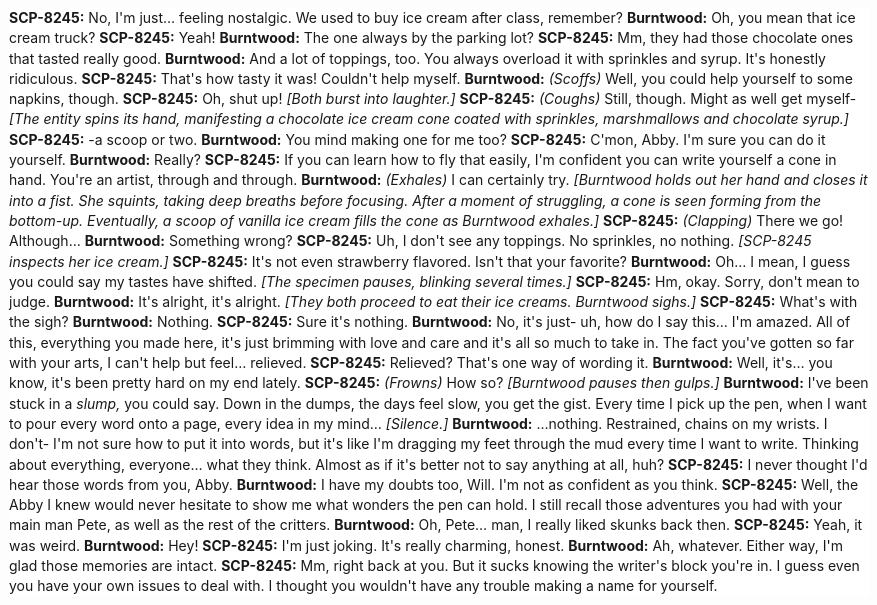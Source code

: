 **SCP-8245:** No, I'm just… feeling nostalgic. We used to buy ice cream after class, remember?
**Burntwood:** Oh, you mean that ice cream truck?
**SCP-8245:** Yeah!
**Burntwood:** The one always by the parking lot?
**SCP-8245:** Mm, they had those chocolate ones that tasted really good.
**Burntwood:** And a lot of toppings, too. You always overload it with sprinkles and syrup. It's honestly ridiculous.
**SCP-8245:** That's how tasty it was! Couldn't help myself.
**Burntwood:** _(Scoffs)_ Well, you could help yourself to some napkins, though.
**SCP-8245:** Oh, shut up!
_[Both burst into laughter.]_
**SCP-8245:** _(Coughs)_ Still, though. Might as well get myself-
_[The entity spins its hand, manifesting a chocolate ice cream cone coated with sprinkles, marshmallows and chocolate syrup.]_
**SCP-8245:** -a scoop or two.
**Burntwood:** You mind making one for me too?
**SCP-8245:** C'mon, Abby. I'm sure you can do it yourself.
**Burntwood:** Really?
**SCP-8245:** If you can learn how to fly that easily, I'm confident you can write yourself a cone in hand. You're an artist, through and through.
**Burntwood:** _(Exhales)_ I can certainly try.
_[Burntwood holds out her hand and closes it into a fist. She squints, taking deep breaths before focusing. After a moment of struggling, a cone is seen forming from the bottom-up. Eventually, a scoop of vanilla ice cream fills the cone as Burntwood exhales.]_
**SCP-8245:** _(Clapping)_ There we go! Although…
**Burntwood:** Something wrong?
**SCP-8245:** Uh, I don't see any toppings. No sprinkles, no nothing.
_[SCP-8245 inspects her ice cream.]_
**SCP-8245:** It's not even strawberry flavored. Isn't that your favorite?
**Burntwood:** Oh… I mean, I guess you could say my tastes have shifted.
_[The specimen pauses, blinking several times.]_
**SCP-8245:** Hm, okay. Sorry, don't mean to judge.
**Burntwood:** It's alright, it's alright.
_[They both proceed to eat their ice creams. Burntwood sighs.]_
**SCP-8245:** What's with the sigh?
**Burntwood:** Nothing.
**SCP-8245:** Sure it's nothing.
**Burntwood:** No, it's just- uh, how do I say this… I'm amazed. All of this, everything you made here, it's just brimming with love and care and it's all so much to take in. The fact you've gotten so far with your arts, I can't help but feel… relieved.
**SCP-8245:** Relieved? That's one way of wording it.
**Burntwood:** Well, it's… you know, it's been pretty hard on my end lately.
**SCP-8245:** _(Frowns)_ How so?
_[Burntwood pauses then gulps.]_
**Burntwood:** I've been stuck in a _slump,_ you could say. Down in the dumps, the days feel slow, you get the gist. Every time I pick up the pen, when I want to pour every word onto a page, every idea in my mind…
_[Silence.]_
**Burntwood:** …nothing. Restrained, chains on my wrists. I don't- I'm not sure how to put it into words, but it's like I'm dragging my feet through the mud every time I want to write. Thinking about everything, everyone… what they think. Almost as if it's better not to say anything at all, huh?
**SCP-8245:** I never thought I'd hear those words from you, Abby.
**Burntwood:** I have my doubts too, Will. I'm not as confident as you think.
**SCP-8245:** Well, the Abby I knew would never hesitate to show me what wonders the pen can hold. I still recall those adventures you had with your main man Pete, as well as the rest of the critters.
**Burntwood:** Oh, Pete… man, I really liked skunks back then.
**SCP-8245:** Yeah, it was weird.
**Burntwood:** Hey!
**SCP-8245:** I'm just joking. It's really charming, honest.
**Burntwood:** Ah, whatever. Either way, I'm glad those memories are intact.
**SCP-8245:** Mm, right back at you. But it sucks knowing the writer's block you're in. I guess even you have your own issues to deal with. I thought you wouldn't have any trouble making a name for yourself.